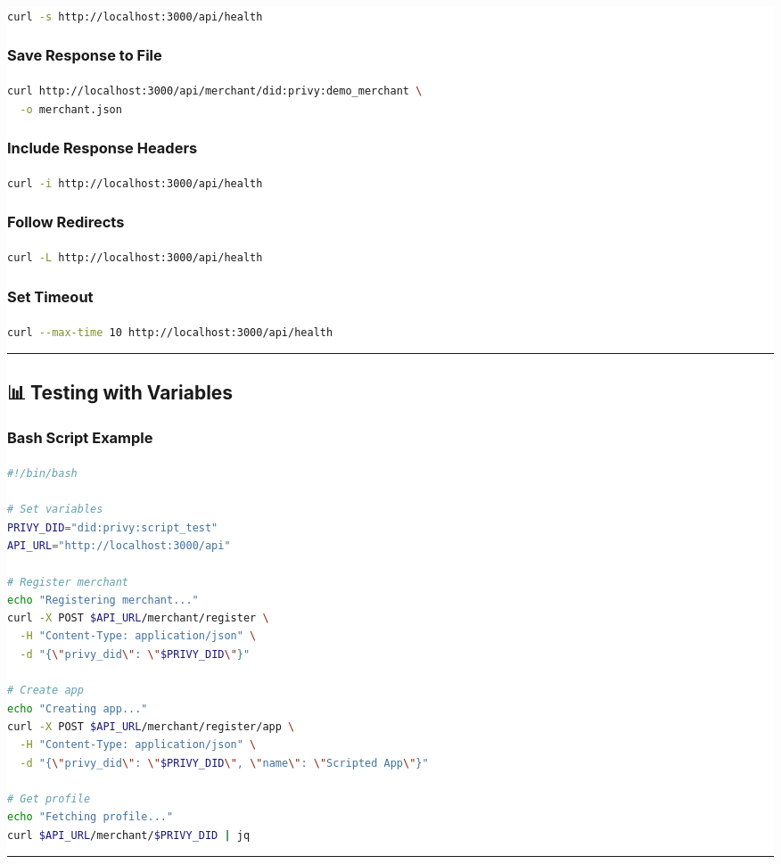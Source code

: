 ```bash
curl -s http://localhost:3000/api/health
```

### Save Response to File

```bash
curl http://localhost:3000/api/merchant/did:privy:demo_merchant \
  -o merchant.json
```

### Include Response Headers

```bash
curl -i http://localhost:3000/api/health
```

### Follow Redirects

```bash
curl -L http://localhost:3000/api/health
```

### Set Timeout

```bash
curl --max-time 10 http://localhost:3000/api/health
```

---

## 📊 Testing with Variables

### Bash Script Example

```bash
#!/bin/bash

# Set variables
PRIVY_DID="did:privy:script_test"
API_URL="http://localhost:3000/api"

# Register merchant
echo "Registering merchant..."
curl -X POST $API_URL/merchant/register \
  -H "Content-Type: application/json" \
  -d "{\"privy_did\": \"$PRIVY_DID\"}"

# Create app
echo "Creating app..."
curl -X POST $API_URL/merchant/register/app \
  -H "Content-Type: application/json" \
  -d "{\"privy_did\": \"$PRIVY_DID\", \"name\": \"Scripted App\"}"

# Get profile
echo "Fetching profile..."
curl $API_URL/merchant/$PRIVY_DID | jq
```

---